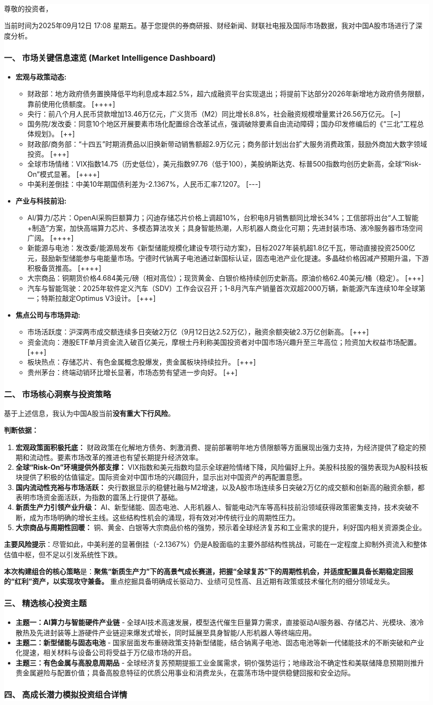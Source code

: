 尊敬的投资者，

当前时间为2025年09月12日 17:08 星期五。基于您提供的券商研报、财经新闻、财联社电报及国际市场数据，我对中国A股市场进行了深度分析。

### **一、 市场关键信息速览 (Market Intelligence Dashboard)**

*   **宏观与政策动态:**
    *   财政部：地方政府债务置换降低平均利息成本超2.5%，超六成融资平台实现退出；将提前下达部分2026年新增地方政府债务限额，靠前使用化债额度。 [++++]
    *   央行：前八个月人民币贷款增加13.46万亿元，广义货币（M2）同比增长8.8%，社会融资规模增量累计26.56万亿元。 [~]
    *   国务院/发改委：同意10个地区开展要素市场化配置综合改革试点，强调破除要素自由流动障碍；国办印发修编后的《“三北”工程总体规划》。 [++]
    *   财政部/商务部：“十四五”时期消费品以旧换新带动销售额超2.9万亿元；商务部计划出台扩大服务消费政策，鼓励外商加大数字领域投资。 [+++]
    *   全球市场情绪：VIX指数14.75（历史低位），美元指数97.76（低于100），美股纳斯达克、标普500指数均创历史新高，全球“Risk-On”模式显著。 [++++]
    *   中美利差倒挂：中美10年期国债利差为-2.1367%，人民币汇率7.1207。 [---]

*   **产业与科技前沿:**
    *   AI/算力/芯片：OpenAI采购巨额算力；闪迪存储芯片价格上调超10%，台积电8月销售额同比增长34%；工信部将出台“人工智能+制造”方案，加快高端算力芯片、多模态算法攻关；具身智能热潮，人形机器人商业化可期；先进封装市场、液冷服务器市场空间广阔。 [++++]
    *   新能源与电池：发改委/能源局发布《新型储能规模化建设专项行动方案》，目标2027年装机超1.8亿千瓦，带动直接投资2500亿元，鼓励新型储能参与电能量市场。宁德时代钠离子电池通过新国标认证，固态电池产业化提速。多晶硅价格因减产预期升温，下游积极备货推高。 [++++]
    *   大宗商品：铜期货价格4.684美元/磅（相对高位）；现货黄金、白银价格持续创历史新高。原油价格62.40美元/桶（稳定）。 [+++]
    *   汽车与智能驾驶：2025年软件定义汽车（SDV）工作会议召开；1-8月汽车产销量首次双超2000万辆，新能源汽车连续10年全球第一；特斯拉敲定Optimus V3设计。 [+++]

*   **焦点公司与市场异动:**
    *   市场活跃度：沪深两市成交额连续多日突破2万亿（9月12日达2.52万亿），融资余额突破2.3万亿创新高。 [+++]
    *   资金流向：港股ETF单月资金流入破百亿美元，摩根士丹利称美国投资者对中国市场兴趣升至三年高位；险资加大权益市场配置。 [+++]
    *   板块热点：存储芯片、有色金属概念股爆发，贵金属板块持续拉升。 [+++]
    *   贵州茅台：终端动销环比增长显著，市场态势有望进一步向好。 [++]

### **二、 市场核心洞察与投资策略**

基于上述信息，我认为中国A股当前**没有重大下行风险**。

**判断依据：**
1.  **宏观政策面积极托底：** 财政政策在化解地方债务、刺激消费、提前部署明年地方债限额等方面展现出强力支持，为经济提供了稳定的预期和流动性。要素市场改革的推进也有望长期提升经济效率。
2.  **全球“Risk-On”环境提供外部支撑：** VIX指数和美元指数均显示全球避险情绪下降，风险偏好上升。美股科技股的强势表现为A股科技板块提供了积极的估值锚定。国际资金对中国市场的兴趣回升，显示出对中国资产的再配置意愿。
3.  **国内流动性充裕与市场活跃：** 央行数据显示的稳健社融与M2增速，以及A股市场连续多日突破2万亿的成交额和创新高的融资余额，都表明市场资金面活跃，为指数的震荡上行提供了基础。
4.  **新质生产力引领产业升级：** AI、新型储能、固态电池、人形机器人、智能电动汽车等高科技前沿领域获得政策密集支持，技术突破不断，成为市场明确的增长主线。这些结构性机会的涌现，将有效对冲传统行业的周期性压力。
5.  **大宗商品与周期性回暖：** 铜、黄金、白银等大宗商品价格的强势，预示着全球经济复苏和工业需求的提升，利好国内相关资源类企业。

**主要风险提示**：尽管如此，中美利差的显著倒挂（-2.1367%）仍是A股面临的主要外部结构性挑战，可能在一定程度上抑制外资流入和整体估值中枢，但不足以引发系统性下跌。

**本次构建组合的核心策略**是：**聚焦“新质生产力”下的高景气成长赛道，把握“全球复苏”下的周期性机会，并适度配置具备长期稳定回报的“红利”资产，以实现攻守兼备。** 重点挖掘具备明确成长驱动力、业绩可见性高、且近期有政策或技术催化剂的细分领域龙头。

### **三、 精选核心投资主题**

*   **主题一：AI算力与智能硬件产业链** - 全球AI技术高速发展，模型迭代催生巨量算力需求，直接驱动AI服务器、存储芯片、光模块、液冷散热及先进封装等上游硬件产业链迎来爆发式增长，同时延展至具身智能/人形机器人等终端应用。
*   **主题二：新型储能与固态电池** - 国家层面发布重磅政策支持新型储能，结合钠离子电池、固态电池等新一代储能技术的不断突破和产业化提速，相关材料与设备公司将受益于万亿级市场的开启。
*   **主题三：有色金属与高股息周期品** - 全球经济复苏预期提振工业金属需求，铜价强势运行；地缘政治不确定性和美联储降息预期则推升贵金属避险与配置价值；具备高股息特征的优质公用事业和消费龙头，在震荡市场中提供稳健回报和安全边际。

### **四、 高成长潜力模拟投资组合详情**
